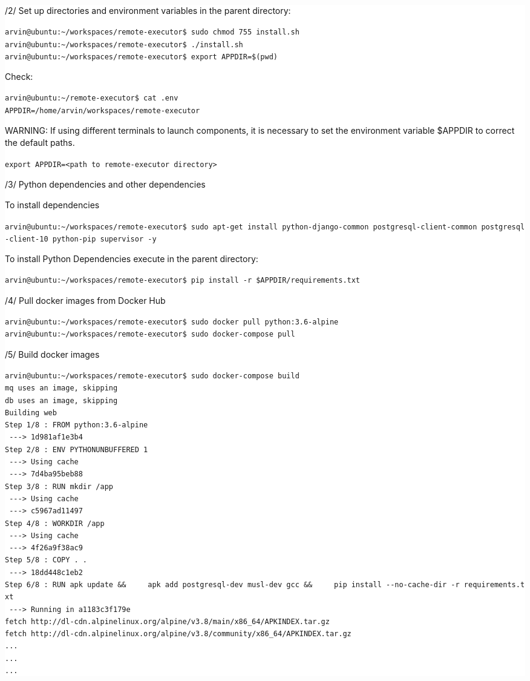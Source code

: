/2/ Set up directories and environment variables in the parent directory:
```
arvin@ubuntu:~/workspaces/remote-executor$ sudo chmod 755 install.sh
arvin@ubuntu:~/workspaces/remote-executor$ ./install.sh
arvin@ubuntu:~/workspaces/remote-executor$ export APPDIR=$(pwd)

```
Check:
```
arvin@ubuntu:~/remote-executor$ cat .env 
APPDIR=/home/arvin/workspaces/remote-executor
```

WARNING: If using different terminals to launch components, it is necessary to set the environment variable $APPDIR
to correct the default paths.
```
export APPDIR=<path to remote-executor directory>
```

/3/ Python dependencies and other dependencies

To install dependencies
```
arvin@ubuntu:~/workspaces/remote-executor$ sudo apt-get install python-django-common postgresql-client-common postgresql-client-10 python-pip supervisor -y
```

To install Python Dependencies execute in the parent directory:
```
arvin@ubuntu:~/workspaces/remote-executor$ pip install -r $APPDIR/requirements.txt
```

/4/ Pull docker images from Docker Hub
```
arvin@ubuntu:~/workspaces/remote-executor$ sudo docker pull python:3.6-alpine
arvin@ubuntu:~/workspaces/remote-executor$ sudo docker-compose pull
```

/5/ Build docker images
```
arvin@ubuntu:~/workspaces/remote-executor$ sudo docker-compose build
mq uses an image, skipping
db uses an image, skipping
Building web
Step 1/8 : FROM python:3.6-alpine
 ---> 1d981af1e3b4
Step 2/8 : ENV PYTHONUNBUFFERED 1
 ---> Using cache
 ---> 7d4ba95beb88
Step 3/8 : RUN mkdir /app
 ---> Using cache
 ---> c5967ad11497
Step 4/8 : WORKDIR /app
 ---> Using cache
 ---> 4f26a9f38ac9
Step 5/8 : COPY . .
 ---> 18dd448c1eb2
Step 6/8 : RUN apk update &&     apk add postgresql-dev musl-dev gcc &&     pip install --no-cache-dir -r requirements.txt
 ---> Running in a1183c3f179e
fetch http://dl-cdn.alpinelinux.org/alpine/v3.8/main/x86_64/APKINDEX.tar.gz
fetch http://dl-cdn.alpinelinux.org/alpine/v3.8/community/x86_64/APKINDEX.tar.gz
...
...
...
```
